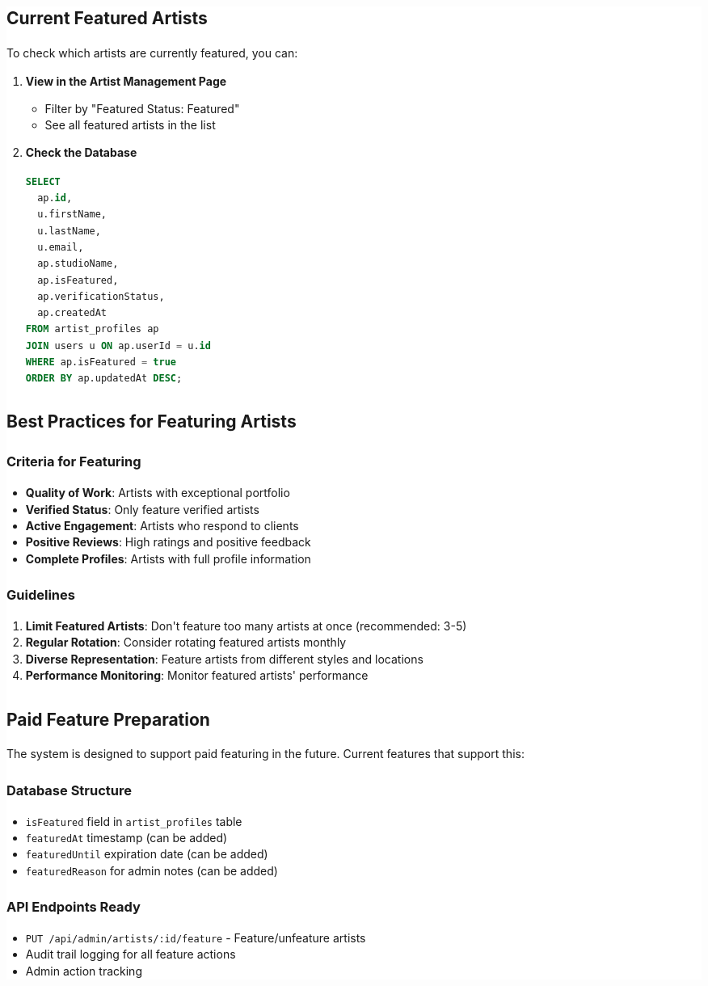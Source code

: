 ## Current Featured Artists

To check which artists are currently featured, you can:

1. **View in the Artist Management Page**
   - Filter by "Featured Status: Featured"
   - See all featured artists in the list

2. **Check the Database**
   ```sql
   SELECT 
     ap.id,
     u.firstName,
     u.lastName,
     u.email,
     ap.studioName,
     ap.isFeatured,
     ap.verificationStatus,
     ap.createdAt
   FROM artist_profiles ap
   JOIN users u ON ap.userId = u.id
   WHERE ap.isFeatured = true
   ORDER BY ap.updatedAt DESC;
   ```

## Best Practices for Featuring Artists

### Criteria for Featuring
- **Quality of Work**: Artists with exceptional portfolio
- **Verified Status**: Only feature verified artists
- **Active Engagement**: Artists who respond to clients
- **Positive Reviews**: High ratings and positive feedback
- **Complete Profiles**: Artists with full profile information

### Guidelines
1. **Limit Featured Artists**: Don't feature too many artists at once (recommended: 3-5)
2. **Regular Rotation**: Consider rotating featured artists monthly
3. **Diverse Representation**: Feature artists from different styles and locations
4. **Performance Monitoring**: Monitor featured artists' performance

## Paid Feature Preparation

The system is designed to support paid featuring in the future. Current features that support this:

### Database Structure
- `isFeatured` field in `artist_profiles` table
- `featuredAt` timestamp (can be added)
- `featuredUntil` expiration date (can be added)
- `featuredReason` for admin notes (can be added)

### API Endpoints Ready
- `PUT /api/admin/artists/:id/feature` - Feature/unfeature artists
- Audit trail logging for all feature actions
- Admin action tracking
